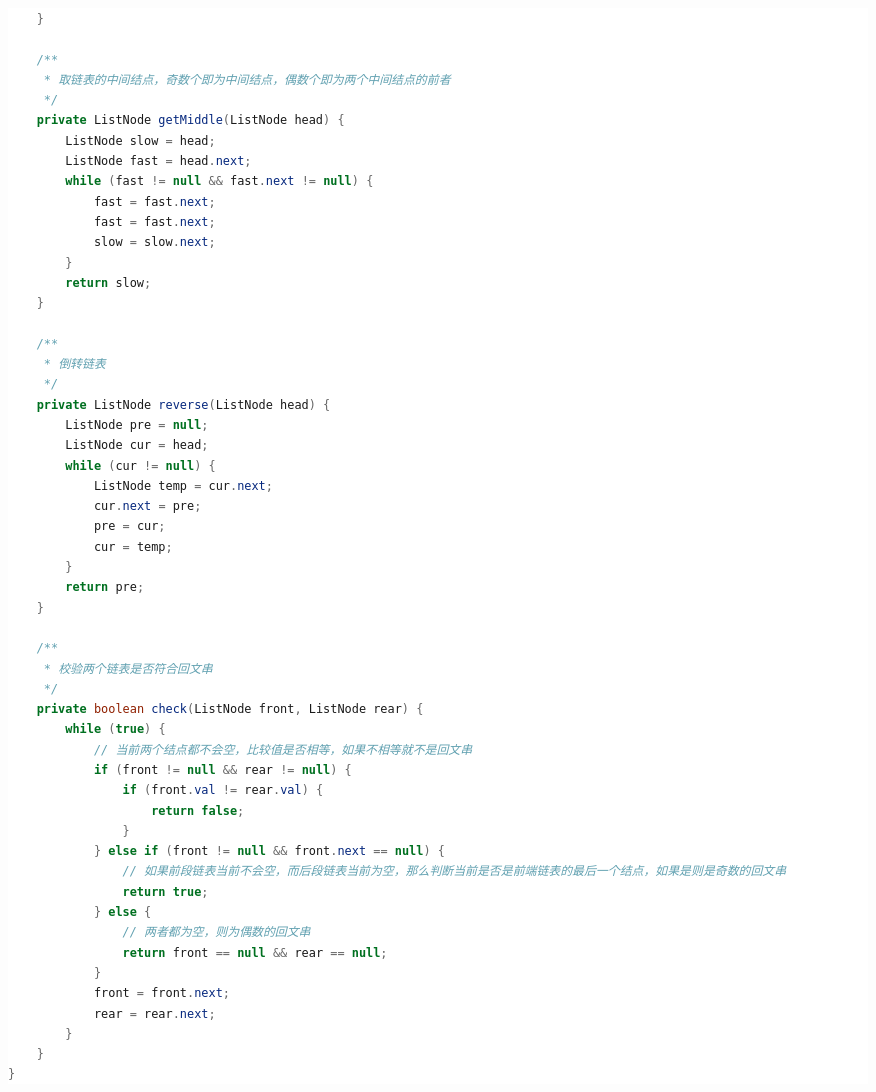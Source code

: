 ```java
    }

    /**
     * 取链表的中间结点，奇数个即为中间结点，偶数个即为两个中间结点的前者
     */
    private ListNode getMiddle(ListNode head) {
        ListNode slow = head;
        ListNode fast = head.next;
        while (fast != null && fast.next != null) {
            fast = fast.next;
            fast = fast.next;
            slow = slow.next;
        }
        return slow;
    }

    /**
     * 倒转链表
     */
    private ListNode reverse(ListNode head) {
        ListNode pre = null;
        ListNode cur = head;
        while (cur != null) {
            ListNode temp = cur.next;
            cur.next = pre;
            pre = cur;
            cur = temp;
        }
        return pre;
    }

    /**
     * 校验两个链表是否符合回文串
     */
    private boolean check(ListNode front, ListNode rear) {
        while (true) {
            // 当前两个结点都不会空，比较值是否相等，如果不相等就不是回文串
            if (front != null && rear != null) {
                if (front.val != rear.val) {
                    return false;
                }
            } else if (front != null && front.next == null) {
                // 如果前段链表当前不会空，而后段链表当前为空，那么判断当前是否是前端链表的最后一个结点，如果是则是奇数的回文串
                return true;
            } else {
                // 两者都为空，则为偶数的回文串
                return front == null && rear == null;
            }
            front = front.next;
            rear = rear.next;
        }
    }
}
```
